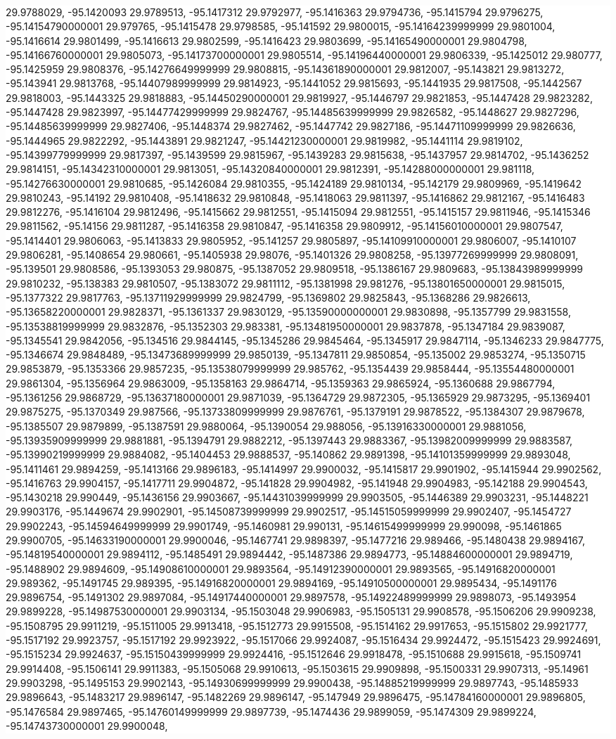   29.9788029, -95.1420093 29.9789513, -95.1417312 29.9792977, -95.1416363 29.9794736,
  -95.1415794 29.9796275, -95.14154790000001 29.979765, -95.1415478 29.9798585, -95.141592
  29.9800015, -95.14164239999999 29.9801004, -95.1416614 29.9801499, -95.1416613 29.9802599,
  -95.1416423 29.9803699, -95.14165490000001 29.9804798, -95.14166760000001 29.9805073,
  -95.14173700000001 29.9805514, -95.14196440000001 29.9806339, -95.1425012 29.980777,
  -95.1425959 29.9808376, -95.14276649999999 29.9808815, -95.14361890000001 29.9812007,
  -95.143821 29.9813272, -95.143941 29.9813768, -95.14407989999999 29.9814923, -95.1441052
  29.9815693, -95.1441935 29.9817508, -95.1442567 29.9818003, -95.1443325 29.9818883,
  -95.14450290000001 29.9819927, -95.1446797 29.9821853, -95.1447428 29.9823282, -95.1447428
  29.9823997, -95.14477429999999 29.9824767, -95.14485639999999 29.9826582, -95.1448627
  29.9827296, -95.14485639999999 29.9827406, -95.1448374 29.9827462, -95.1447742 29.9827186,
  -95.14471109999999 29.9826636, -95.1444965 29.9822292, -95.1443891 29.9821247, -95.14421230000001
  29.9819982, -95.1441114 29.9819102, -95.14399779999999 29.9817397, -95.1439599 29.9815967,
  -95.1439283 29.9815638, -95.1437957 29.9814702, -95.1436252 29.9814151, -95.14342310000001
  29.9813051, -95.14320840000001 29.9812391, -95.14288000000001 29.981118, -95.14276630000001
  29.9810685, -95.1426084 29.9810355, -95.1424189 29.9810134, -95.142179 29.9809969,
  -95.1419642 29.9810243, -95.14192 29.9810408, -95.1418632 29.9810848, -95.1418063
  29.9811397, -95.1416862 29.9812167, -95.1416483 29.9812276, -95.1416104 29.9812496,
  -95.1415662 29.9812551, -95.1415094 29.9812551, -95.1415157 29.9811946, -95.1415346
  29.9811562, -95.14156 29.9811287, -95.1416358 29.9810847, -95.1416358 29.9809912,
  -95.14156010000001 29.9807547, -95.1414401 29.9806063, -95.1413833 29.9805952, -95.141257
  29.9805897, -95.14109910000001 29.9806007, -95.1410107 29.9806281, -95.1408654 29.980661,
  -95.1405938 29.98076, -95.1401326 29.9808258, -95.13977269999999 29.9808091, -95.139501
  29.9808586, -95.1393053 29.980875, -95.1387052 29.9809518, -95.1386167 29.9809683,
  -95.13843989999999 29.9810232, -95.138383 29.9810507, -95.1383072 29.9811112, -95.1381998
  29.981276, -95.13801650000001 29.9815015, -95.1377322 29.9817763, -95.13711929999999
  29.9824799, -95.1369802 29.9825843, -95.1368286 29.9826613, -95.13658220000001 29.9828371,
  -95.1361337 29.9830129, -95.13590000000001 29.9830898, -95.1357799 29.9831558, -95.13538819999999
  29.9832876, -95.1352303 29.983381, -95.13481950000001 29.9837878, -95.1347184 29.9839087,
  -95.1345541 29.9842056, -95.134516 29.9844145, -95.1345286 29.9845464, -95.1345917
  29.9847114, -95.1346233 29.9847775, -95.1346674 29.9848489, -95.13473689999999 29.9850139,
  -95.1347811 29.9850854, -95.135002 29.9853274, -95.1350715 29.9853879, -95.1353366
  29.9857235, -95.13538079999999 29.985762, -95.1354439 29.9858444, -95.13554480000001
  29.9861304, -95.1356964 29.9863009, -95.1358163 29.9864714, -95.1359363 29.9865924,
  -95.1360688 29.9867794, -95.1361256 29.9868729, -95.13637180000001 29.9871039, -95.1364729
  29.9872305, -95.1365929 29.9873295, -95.1369401 29.9875275, -95.1370349 29.987566,
  -95.13733809999999 29.9876761, -95.1379191 29.9878522, -95.1384307 29.9879678, -95.1385507
  29.9879899, -95.1387591 29.9880064, -95.1390054 29.988056, -95.13916330000001 29.9881056,
  -95.13935909999999 29.9881881, -95.1394791 29.9882212, -95.1397443 29.9883367, -95.13982009999999
  29.9883587, -95.13990219999999 29.9884082, -95.1404453 29.9888537, -95.140862 29.9891398,
  -95.14101359999999 29.9893048, -95.1411461 29.9894259, -95.1413166 29.9896183, -95.1414997
  29.9900032, -95.1415817 29.9901902, -95.1415944 29.9902562, -95.1416763 29.9904157,
  -95.1417711 29.9904872, -95.141828 29.9904982, -95.141948 29.9904983, -95.142188
  29.9904543, -95.1430218 29.990449, -95.1436156 29.9903667, -95.14431039999999 29.9903505,
  -95.1446389 29.9903231, -95.1448221 29.9903176, -95.1449674 29.9902901, -95.14508739999999
  29.9902517, -95.14515059999999 29.9902407, -95.1454727 29.9902243, -95.14594649999999
  29.9901749, -95.1460981 29.990131, -95.14615499999999 29.990098, -95.1461865 29.9900705,
  -95.14633190000001 29.9900046, -95.1467741 29.9898397, -95.1477216 29.989466, -95.1480438
  29.9894167, -95.14819540000001 29.9894112, -95.1485491 29.9894442, -95.1487386 29.9894773,
  -95.14884600000001 29.9894719, -95.1488902 29.9894609, -95.14908610000001 29.9893564,
  -95.14912390000001 29.9893565, -95.14916820000001 29.989362, -95.1491745 29.989395,
  -95.14916820000001 29.9894169, -95.14910500000001 29.9895434, -95.1491176 29.9896754,
  -95.1491302 29.9897084, -95.14917440000001 29.9897578, -95.14922489999999 29.9898073,
  -95.1493954 29.9899228, -95.14987530000001 29.9903134, -95.1503048 29.9906983, -95.1505131
  29.9908578, -95.1506206 29.9909238, -95.1508795 29.9911219, -95.1511005 29.9913418,
  -95.1512773 29.9915508, -95.1514162 29.9917653, -95.1515802 29.9921777, -95.1517192
  29.9923757, -95.1517192 29.9923922, -95.1517066 29.9924087, -95.1516434 29.9924472,
  -95.1515423 29.9924691, -95.1515234 29.9924637, -95.15150439999999 29.9924416, -95.1512646
  29.9918478, -95.1510688 29.9915618, -95.1509741 29.9914408, -95.1506141 29.9911383,
  -95.1505068 29.9910613, -95.1503615 29.9909898, -95.1500331 29.9907313, -95.14961
  29.9903298, -95.1495153 29.9902143, -95.14930699999999 29.9900438, -95.14885219999999
  29.9897743, -95.1485933 29.9896643, -95.1483217 29.9896147, -95.1482269 29.9896147,
  -95.147949 29.9896475, -95.14784160000001 29.9896805, -95.1476584 29.9897465, -95.14760149999999
  29.9897739, -95.1474436 29.9899059, -95.1474309 29.9899224, -95.14743730000001 29.9900048,